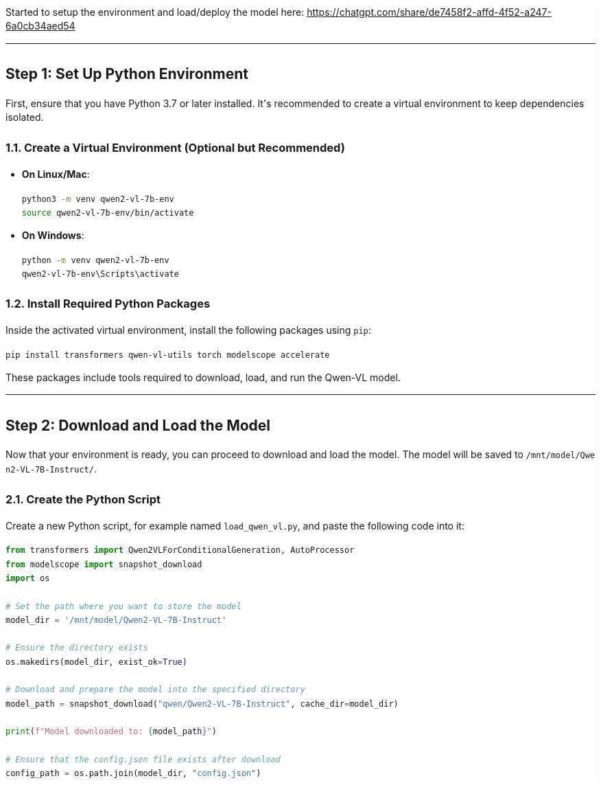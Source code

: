 
Started to setup the environment and load/deploy the model here:
<https://chatgpt.com/share/de7458f2-affd-4f52-a247-6a0cb34aed54>

---

## **Step 1: Set Up Python Environment**

First, ensure that you have Python 3.7 or later installed. It's recommended to create a virtual environment to keep dependencies isolated.

### **1.1. Create a Virtual Environment (Optional but Recommended)**

- **On Linux/Mac**:

	```bash
    python3 -m venv qwen2-vl-7b-env
    source qwen2-vl-7b-env/bin/activate
    ```

- **On Windows**:

	```bash
    python -m venv qwen2-vl-7b-env
    qwen2-vl-7b-env\Scripts\activate
    ```

### **1.2. Install Required Python Packages**

Inside the activated virtual environment, install the following packages using `pip`:

```bash
pip install transformers qwen-vl-utils torch modelscope accelerate
```

These packages include tools required to download, load, and run the Qwen-VL model.

---

## **Step 2: Download and Load the Model**

Now that your environment is ready, you can proceed to download and load the model. The model will be saved to `/mnt/model/Qwen2-VL-7B-Instruct/`.

### **2.1. Create the Python Script**

Create a new Python script, for example named `load_qwen_vl.py`, and paste the following code into it:

```python
from transformers import Qwen2VLForConditionalGeneration, AutoProcessor
from modelscope import snapshot_download
import os

# Set the path where you want to store the model
model_dir = '/mnt/model/Qwen2-VL-7B-Instruct'

# Ensure the directory exists
os.makedirs(model_dir, exist_ok=True)

# Download and prepare the model into the specified directory
model_path = snapshot_download("qwen/Qwen2-VL-7B-Instruct", cache_dir=model_dir)

print(f"Model downloaded to: {model_path}")

# Ensure that the config.json file exists after download
config_path = os.path.join(model_dir, "config.json")
```